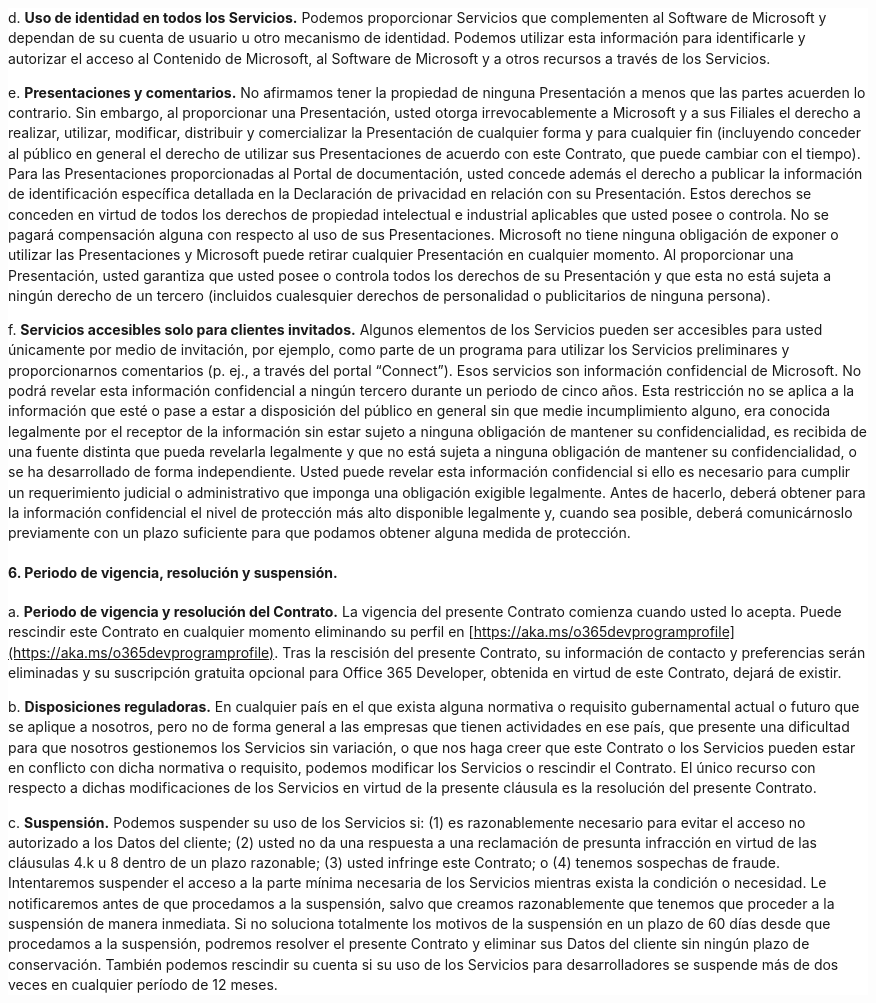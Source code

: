 d.	**Uso de identidad en todos los Servicios.** Podemos proporcionar Servicios que complementen al Software de Microsoft y dependan de su cuenta de usuario u otro mecanismo de identidad. Podemos utilizar esta información para identificarle y autorizar el acceso al Contenido de Microsoft, al Software de Microsoft y a otros recursos a través de los Servicios.

e.	**Presentaciones y comentarios.** No afirmamos tener la propiedad de ninguna Presentación a menos que las partes acuerden lo contrario. Sin embargo, al proporcionar una Presentación, usted otorga irrevocablemente a Microsoft y a sus Filiales el derecho a realizar, utilizar, modificar, distribuir y comercializar la Presentación de cualquier forma y para cualquier fin (incluyendo conceder al público en general el derecho de utilizar sus Presentaciones de acuerdo con este Contrato, que puede cambiar con el tiempo). Para las Presentaciones proporcionadas al Portal de documentación, usted concede además el derecho a publicar la información de identificación específica detallada en la Declaración de privacidad en relación con su Presentación. Estos derechos se conceden en virtud de todos los derechos de propiedad intelectual e industrial aplicables que usted posee o controla. No se pagará compensación alguna con respecto al uso de sus Presentaciones. Microsoft no tiene ninguna obligación de exponer o utilizar las Presentaciones y Microsoft puede retirar cualquier Presentación en cualquier momento. Al proporcionar una Presentación, usted garantiza que usted posee o controla todos los derechos de su Presentación y que esta no está sujeta a ningún derecho de un tercero (incluidos cualesquier derechos de personalidad o publicitarios de ninguna persona).

f.	**Servicios accesibles solo para clientes invitados.** Algunos elementos de los Servicios pueden ser accesibles para usted únicamente por medio de invitación, por ejemplo, como parte de un programa para utilizar los Servicios preliminares y proporcionarnos comentarios (p. ej., a través del portal “Connect”). Esos servicios son información confidencial de Microsoft. No podrá revelar esta información confidencial a ningún tercero durante un periodo de cinco años. Esta restricción no se aplica a la información que esté o pase a estar a disposición del público en general sin que medie incumplimiento alguno, era conocida legalmente por el receptor de la información sin estar sujeto a ninguna obligación de mantener su confidencialidad, es recibida de una fuente distinta que pueda revelarla legalmente y que no está sujeta a ninguna obligación de mantener su confidencialidad, o se ha desarrollado de forma independiente. Usted puede revelar esta información confidencial si ello es necesario para cumplir un requerimiento judicial o administrativo que imponga una obligación exigible legalmente. Antes de hacerlo, deberá obtener para la información confidencial el nivel de protección más alto disponible legalmente y, cuando sea posible, deberá comunicárnoslo previamente con un plazo suficiente para que podamos obtener alguna medida de protección.

#### 6. Periodo de vigencia, resolución y suspensión.

a.	**Periodo de vigencia y resolución del Contrato.** La vigencia del presente Contrato comienza cuando usted lo acepta. Puede rescindir este Contrato en cualquier momento eliminando su perfil en [https://aka.ms/o365devprogramprofile](https://aka.ms/o365devprogramprofile). Tras la rescisión del presente Contrato, su información de contacto y preferencias serán eliminadas y su suscripción gratuita opcional para Office 365 Developer, obtenida en virtud de este Contrato, dejará de existir.

b.	**Disposiciones reguladoras.** En cualquier país en el que exista alguna normativa o requisito gubernamental actual o futuro que se aplique a nosotros, pero no de forma general a las empresas que tienen actividades en ese país, que presente una dificultad para que nosotros gestionemos los Servicios sin variación, o que nos haga creer que este Contrato o los Servicios pueden estar en conflicto con dicha normativa o requisito, podemos modificar los Servicios o rescindir el Contrato. El único recurso con respecto a dichas modificaciones de los Servicios en virtud de la presente cláusula es la resolución del presente Contrato.

c.	**Suspensión.** Podemos suspender su uso de los Servicios si: (1) es razonablemente necesario para evitar el acceso no autorizado a los Datos del cliente; (2) usted no da una respuesta a una reclamación de presunta infracción en virtud de las cláusulas 4.k u 8 dentro de un plazo razonable; (3) usted infringe este Contrato; o (4) tenemos sospechas de fraude. Intentaremos suspender el acceso a la parte mínima necesaria de los Servicios mientras exista la condición o necesidad. Le notificaremos antes de que procedamos a la suspensión, salvo que creamos razonablemente que tenemos que proceder a la suspensión de manera inmediata. Si no soluciona totalmente los motivos de la suspensión en un plazo de 60 días desde que procedamos a la suspensión, podremos resolver el presente Contrato y eliminar sus Datos del cliente sin ningún plazo de conservación. También podemos rescindir su cuenta si su uso de los Servicios para desarrolladores se suspende más de dos veces en cualquier período de 12 meses.
